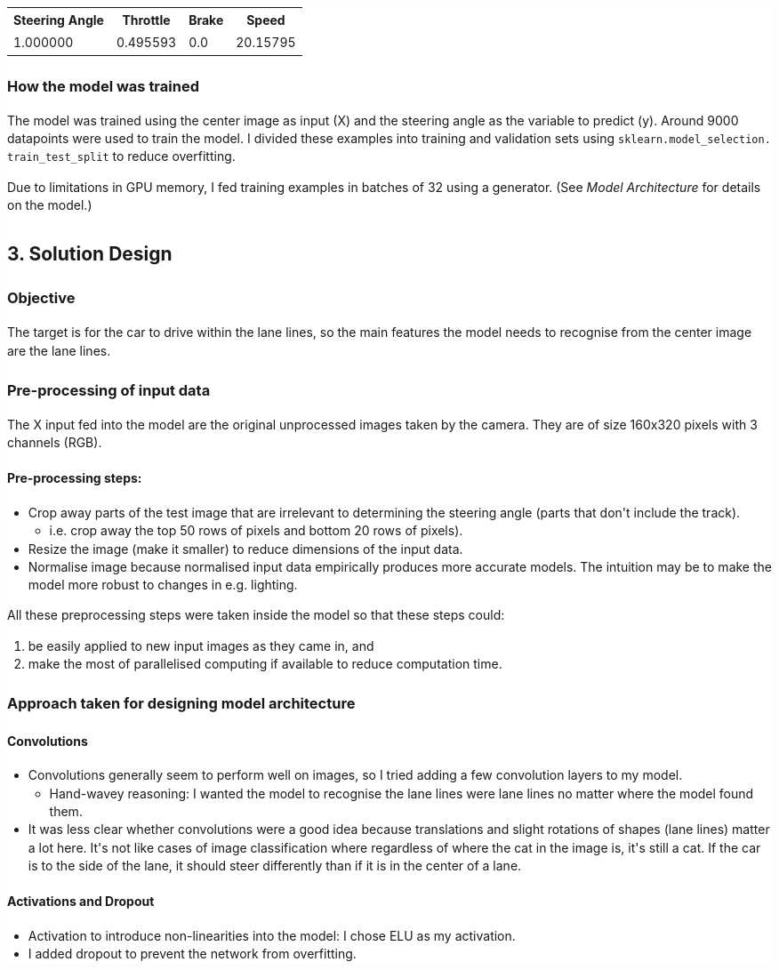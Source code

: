 <table>
<th>Steering Angle</th><th>Throttle</th><th>Brake</th><th>Speed</th>
<tr><td>1.000000</td><td>0.495593</td><td>0.0</td><td>20.15795</td></tr>
</table>


### How the model was trained
The model was trained using the center image as input (X) and the steering angle as the variable to predict (y). Around 9000 datapoints were used to train the model. I divided these examples into training and validation sets using `sklearn.model_selection.train_test_split` to reduce overfitting.

Due to limitations in GPU memory, I fed training examples in batches of 32 using a generator. (See *Model Architecture* for details on the model.)


## 3. Solution Design

### Objective
The target is for the car to drive within the lane lines, so the main features the model needs to recognise from the center image are the lane lines.

### Pre-processing of input data
The X input fed into the model are the original unprocessed images taken by the camera. They are of size 160x320 pixels with 3 channels (RGB).

#### Pre-processing steps:

* Crop away parts of the test image that are irrelevant to determining the steering angle (parts that don't include the track).
    * i.e. crop away the top 50 rows of pixels and bottom 20 rows of pixels).
* Resize the image (make it smaller) to reduce dimensions of the input data.
* Normalise image because normalised input data empirically produces more accurate models. The intuition may be to make the model more robust to changes in e.g. lighting. 

All these preprocessing steps were taken inside the model so that these steps could:

1. be easily applied to new input images as they came in, and
2. make the most of parallelised computing if available to reduce computation time.

### Approach taken for designing model architecture

#### Convolutions

* Convolutions generally seem to perform well on images, so I tried adding a few convolution layers to my model.
    * Hand-wavey reasoning: I wanted the model to recognise the lane lines were lane lines no matter where the model found them. 
* It was less clear whether convolutions were a good idea because translations and slight rotations of shapes (lane lines) matter a lot here. It's not like cases of image classification where regardless of where the cat in the image is, it's still a cat. If the car is to the side of the lane, it should steer differently than if it is in the center of a lane.

#### Activations and Dropout
* Activation to introduce non-linearities into the model: I chose ELU as my activation. 
* I added dropout to prevent the network from overfitting.
